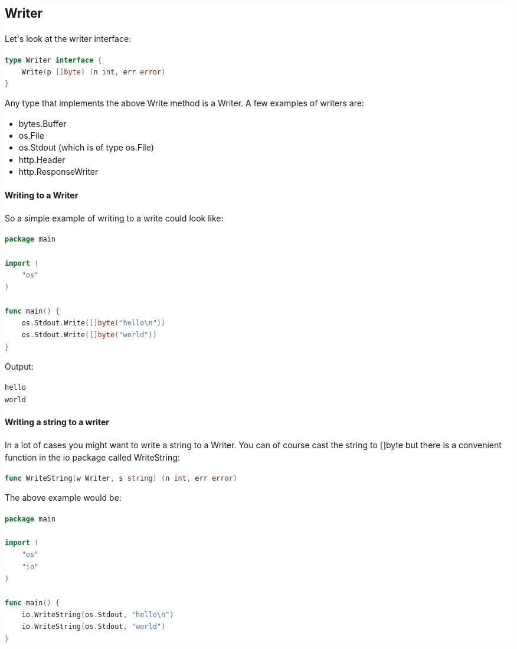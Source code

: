 ## Writer
Let's look at the writer interface:

```go
type Writer interface {
	Write(p []byte) (n int, err error)
}
```

Any type that implements the above Write method is a Writer. A few examples of writers are:
- bytes.Buffer
- os.File
- os.Stdout (which is of type os.File)
- http.Header
- http.ResponseWriter

#### Writing to a Writer
So a simple example of writing to a write could look like:

```go
package main

import (
	"os"
)

func main() {
	os.Stdout.Write([]byte("hello\n"))
	os.Stdout.Write([]byte("world"))
}
```

Output:
```bash
hello
world
```

#### Writing a string to a writer
In a lot of cases you might want to write a string to a Writer. You can of course cast the string to []byte but there is a convenient function in the io package called WriteString:

```go
func WriteString(w Writer, s string) (n int, err error)
```

The above example would be:

```go
package main

import (
	"os"
	"io"
)

func main() {
	io.WriteString(os.Stdout, "hello\n")
	io.WriteString(os.Stdout, "world")
}
```
